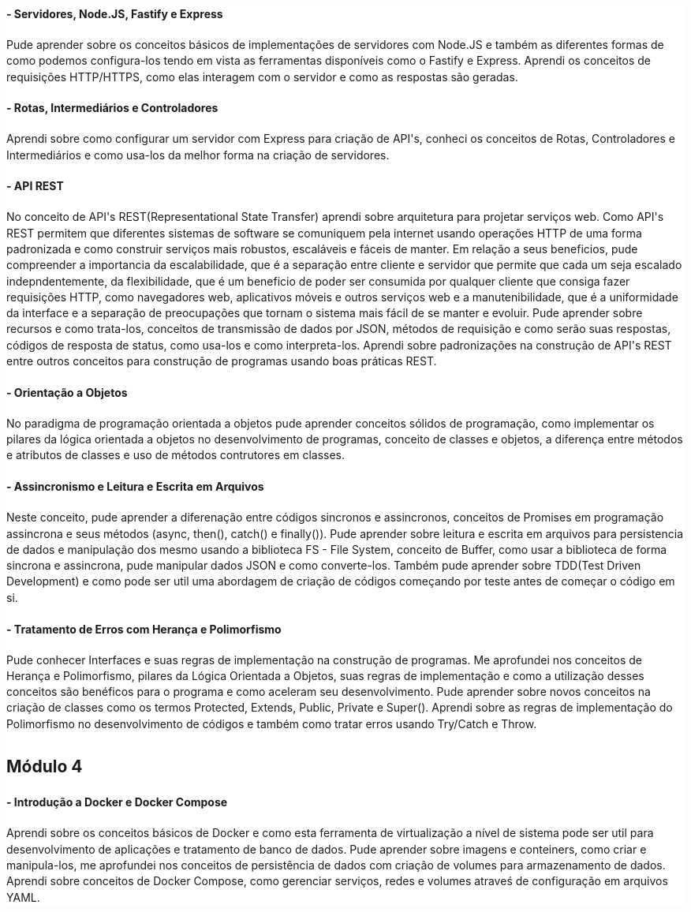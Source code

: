 #### - Servidores, Node.JS, Fastify e Express
  Pude aprender sobre os conceitos básicos de implementações de servidores com Node.JS e também as diferentes formas de como podemos configura-los tendo em vista as ferramentas disponíveis como o Fastify e Express. Aprendi os conceitos de requisições HTTP/HTTPS, como elas interagem com o servidor e como as respostas são geradas.

#### - Rotas, Intermediários e Controladores
  Aprendi sobre como configurar um servidor com Express para criação de API's, conheci os conceitos de Rotas, Controladores e Intermediários e como usa-los da melhor forma na criação de servidores.

#### - API REST
  No conceito de API's REST(Representational State Transfer) aprendi sobre arquitetura para projetar serviços web. Como API's REST permitem que diferentes sistemas de software se comuniquem pela internet usando operações HTTP de uma forma padronizada e como construir serviços mais robustos, escaláveis e fáceis de manter. Em relação a seus beneficios, pude compreender a importancia da escalabilidade, que é a separação entre cliente e servidor que permite que cada um seja escalado indepndentemente, da flexibilidade, que é um beneficio de poder ser consumida por qualquer cliente que consiga fazer requisições HTTP, como navegadores web, aplicativos móveis e outros serviços web e a manutenibilidade, que é a uniformidade da interface e a separação de preocupações que tornam o sistema mais fácil de se manter e evoluir.
  Pude aprender sobre recursos e como trata-los, conceitos de transmissão de dados por JSON, métodos de requisição e como serão suas respostas, códigos de resposta de status, como usa-los e como interpreta-los. Aprendi sobre padronizações na construção de API's REST entre outros conceitos para construção de programas usando boas práticas REST.

#### - Orientação a Objetos
  No paradigma de programação orientada a objetos pude aprender conceitos sólidos de programação, como implementar os pilares da lógica orientada a objetos no desenvolvimento de programas, conceito de classes e objetos, a diferença entre métodos e atributos de classes e uso de métodos contrutores em classes.

#### - Assincronismo e Leitura e Escrita em Arquivos
  Neste conceito, pude aprender a diferenação entre códigos sincronos e assincronos, conceitos de Promises em programação assincrona e seus métodos (async, then(), catch() e finally()). Pude aprender sobre leitura e escrita em arquivos para persistencia de dados e manipulação dos mesmo usando a biblioteca FS - File System, conceito de Buffer, como usar a biblioteca de forma sincrona e assincrona, pude manipular dados JSON e como converte-los. Também pude aprender sobre TDD(Test Driven Development) e como pode ser util uma abordagem de criação de códigos começando por teste antes de começar o código em si.

#### - Tratamento de Erros com Herança e Polimorfismo
  Pude conhecer Interfaces e suas regras de implementação na construção de programas. Me aprofundei nos conceitos de Herança e Polimorfismo, pilares da Lógica Orientada a Objetos, suas regras de implementação e como a utilização desses conceitos são benéficos para o programa e como aceleram seu desenvolvimento. Pude aprender sobre novos conceitos na criação de classes como os termos Protected, Extends, Public, Private e Super(). Aprendi sobre as regras de implementação do Polimorfismo no desenvolvimento de códigos e também como tratar erros usando Try/Catch e Throw.


## Módulo 4
#### - Introdução a Docker e Docker Compose
  Aprendi sobre os conceitos básicos de Docker e como esta ferramenta de virtualização a nível de sistema pode ser util para desenvolvimento de aplicações e tratamento de banco de dados. Pude aprender sobre imagens e conteiners, como criar e manipula-los, me aprofundei nos conceitos de persistência de dados com criação de volumes para armazenamento de dados. Aprendi sobre conceitos de Docker Compose, como gerenciar serviços, redes e volumes atraveś de configuração em arquivos YAML. 
